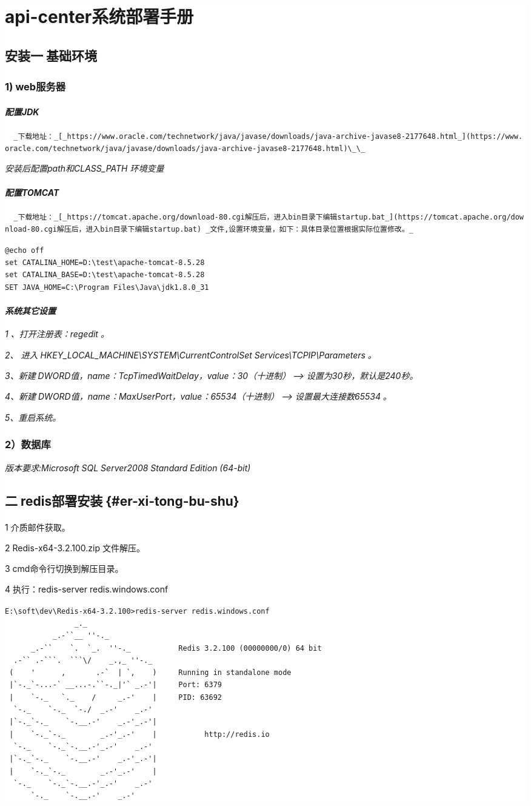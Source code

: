 # api-center系统部署手册

## 安装一 基础环境

### 1\) web服务器

#### _配置JDK_

      _下载地址：_[_https://www.oracle.com/technetwork/java/javase/downloads/java-archive-javase8-2177648.html_](https://www.oracle.com/technetwork/java/javase/downloads/java-archive-javase8-2177648.html)\_\_

_安装后配置path和CLASS\_PATH 环境变量_

#### _配置TOMCAT_

      _下载地址：_[_https://tomcat.apache.org/download-80.cgi解压后，进入bin目录下编辑startup.bat_](https://tomcat.apache.org/download-80.cgi解压后，进入bin目录下编辑startup.bat) _文件,设置环境变量，如下：具体目录位置根据实际位置修改。_

```text
@echo off
set CATALINA_HOME=D:\test\apache-tomcat-8.5.28
set CATALINA_BASE=D:\test\apache-tomcat-8.5.28
SET JAVA_HOME=C:\Program Files\Java\jdk1.8.0_31
```

#### _系统其它设置_

_1 、打开注册表：regedit 。_ 

_2、 进入 HKEY\_LOCAL\_MACHINE\SYSTEM\CurrentControlSet Services\TCPIP\Parameters 。_

_3、新建 DWORD值，name：TcpTimedWaitDelay，value：30（十进制） –&gt; 设置为30秒，默认是240秒。_ 

_4、新建 DWORD值，name：MaxUserPort，value：65534（十进制） –&gt; 设置最大连接数65534 。_ 

_5、重启系统。_

### 2）数据库

_版本要求:Microsoft SQL Server2008 Standard Edition \(64-bit\)_

## 二 redis部署安装 {#er-xi-tong-bu-shu}

1 介质邮件获取。

2 Redis-x64-3.2.100.zip 文件解压。

3 cmd命令行切换到解压目录。

4 执行：redis-server redis.windows.conf

```text
E:\soft\dev\Redis-x64-3.2.100>redis-server redis.windows.conf
                _._
           _.-``__ ''-._
      _.-``    `.  `_.  ''-._           Redis 3.2.100 (00000000/0) 64 bit
  .-`` .-```.  ```\/    _.,_ ''-._
 (    '      ,       .-`  | `,    )     Running in standalone mode
 |`-._`-...-` __...-.``-._|'` _.-'|     Port: 6379
 |    `-._   `._    /     _.-'    |     PID: 63692
  `-._    `-._  `-./  _.-'    _.-'
 |`-._`-._    `-.__.-'    _.-'_.-'|
 |    `-._`-._        _.-'_.-'    |           http://redis.io
  `-._    `-._`-.__.-'_.-'    _.-'
 |`-._`-._    `-.__.-'    _.-'_.-'|
 |    `-._`-._        _.-'_.-'    |
  `-._    `-._`-.__.-'_.-'    _.-'
      `-._    `-.__.-'    _.-'
```